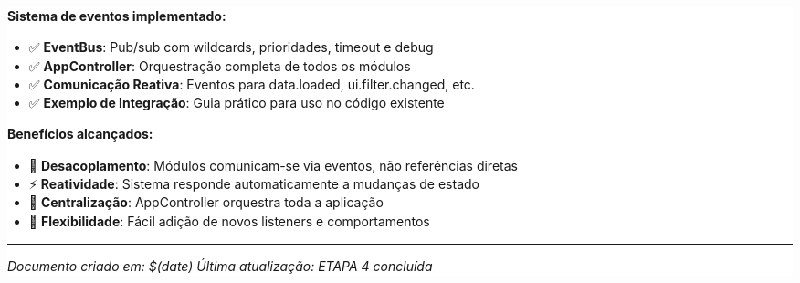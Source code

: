 **Sistema de eventos implementado:**
- ✅ **EventBus**: Pub/sub com wildcards, prioridades, timeout e debug
- ✅ **AppController**: Orquestração completa de todos os módulos
- ✅ **Comunicação Reativa**: Eventos para data.loaded, ui.filter.changed, etc.
- ✅ **Exemplo de Integração**: Guia prático para uso no código existente

**Benefícios alcançados:**
- 🔗 **Desacoplamento**: Módulos comunicam-se via eventos, não referências diretas
- ⚡ **Reatividade**: Sistema responde automaticamente a mudanças de estado
- 🎯 **Centralização**: AppController orquestra toda a aplicação
- 🧪 **Flexibilidade**: Fácil adição de novos listeners e comportamentos

---

*Documento criado em: $(date)*
*Última atualização: ETAPA 4 concluída*
